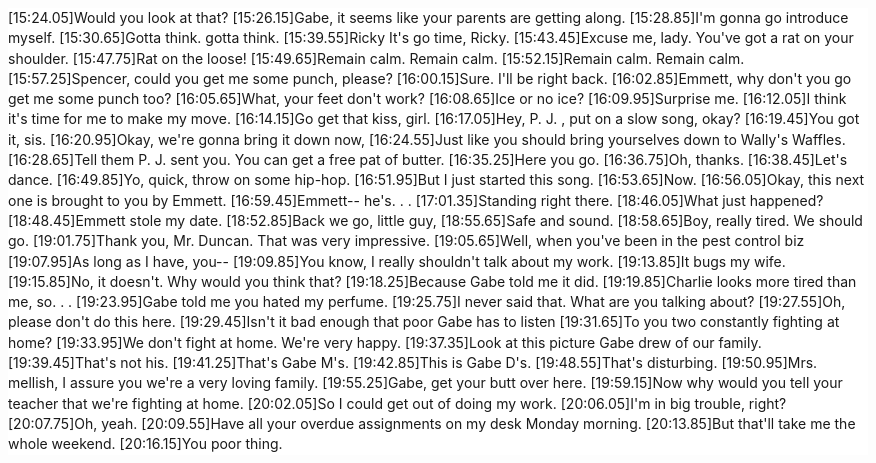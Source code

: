 [15:24.05]Would you look at that?
[15:26.15]Gabe, it seems like your parents are getting along.
[15:28.85]I'm gonna go introduce myself.
[15:30.65]Gotta think. gotta think.
[15:39.55]Ricky It's go time, Ricky.
[15:43.45]Excuse me, lady. You've got a rat on your shoulder.
[15:47.75]Rat on the loose!
[15:49.65]Remain calm. Remain calm.
[15:52.15]Remain calm. Remain calm.
[15:57.25]Spencer, could you get me some punch, please?
[16:00.15]Sure. I'll be right back.
[16:02.85]Emmett, why don't you go get me some punch too?
[16:05.65]What, your feet don't work?
[16:08.65]Ice or no ice?
[16:09.95]Surprise me.
[16:12.05]I think it's time for me to make my move.
[16:14.15]Go get that kiss, girl.
[16:17.05]Hey, P. J. , put on a slow song, okay?
[16:19.45]You got it, sis.
[16:20.95]Okay, we're gonna bring it down now,
[16:24.55]Just like you should bring yourselves down to Wally's Waffles.
[16:28.65]Tell them P. J. sent you. You can get a free pat of butter.
[16:35.25]Here you go.
[16:36.75]Oh, thanks.
[16:38.45]Let's dance.
[16:49.85]Yo, quick, throw on some hip-hop.
[16:51.95]But I just started this song.
[16:53.65]Now.
[16:56.05]Okay, this next one is brought to you by Emmett.
[16:59.45]Emmett-- he's. . .
[17:01.35]Standing right there.
[18:46.05]What just happened?
[18:48.45]Emmett stole my date.
[18:52.85]Back we go, little guy,
[18:55.65]Safe and sound.
[18:58.65]Boy, really tired. We should go.
[19:01.75]Thank you, Mr. Duncan. That was very impressive.
[19:05.65]Well, when you've been in the pest control biz
[19:07.95]As long as I have, you--
[19:09.85]You know, I really shouldn't talk about my work.
[19:13.85]It bugs my wife.
[19:15.85]No, it doesn't. Why would you think that?
[19:18.25]Because Gabe told me it did.
[19:19.85]Charlie looks more tired than me, so. . .
[19:23.95]Gabe told me you hated my perfume.
[19:25.75]I never said that. What are you talking about?
[19:27.55]Oh, please don't do this here.
[19:29.45]Isn't it bad enough that poor Gabe has to listen
[19:31.65]To you two constantly fighting at home?
[19:33.95]We don't fight at home. We're very happy.
[19:37.35]Look at this picture Gabe drew of our family.
[19:39.45]That's not his.
[19:41.25]That's Gabe M's.
[19:42.85]This is Gabe D's.
[19:48.55]That's disturbing.
[19:50.95]Mrs. mellish, I assure you we're a very loving family.
[19:55.25]Gabe, get your butt over here.
[19:59.15]Now why would you tell your teacher that we're fighting at home.
[20:02.05]So I could get out of doing my work.
[20:06.05]I'm in big trouble, right?
[20:07.75]Oh, yeah.
[20:09.55]Have all your overdue assignments on my desk Monday morning.
[20:13.85]But that'll take me the whole weekend.
[20:16.15]You poor thing.